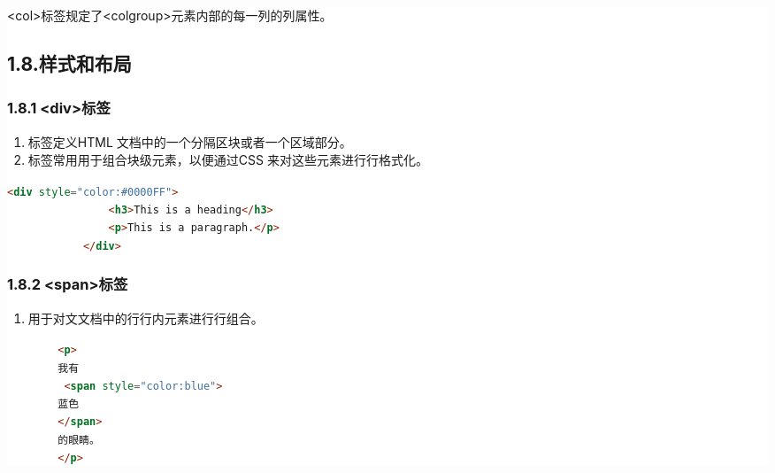 <col\>标签规定了<colgroup\>元素内部的每一列的列属性。
## 1.8.样式和布局 ##
### 1.8.1 <div\>标签 ###
1. 标签定义HTML 文档中的一个分隔区块或者一个区域部分。
2. 标签常⽤用于组合块级元素，以便通过CSS 来对这些元素进⾏行格式化。
```html
<div style="color:#0000FF">
	            <h3>This is a heading</h3>
	            <p>This is a paragraph.</p>
	        </div>
```
### 1.8.2 <span\>标签 ###
1. 用于对⽂文档中的⾏行内元素进⾏行组合。
```html
		<p>
		我有
		 <span style="color:blue">
		蓝色
		</span> 
		的眼睛。
		</p>
```